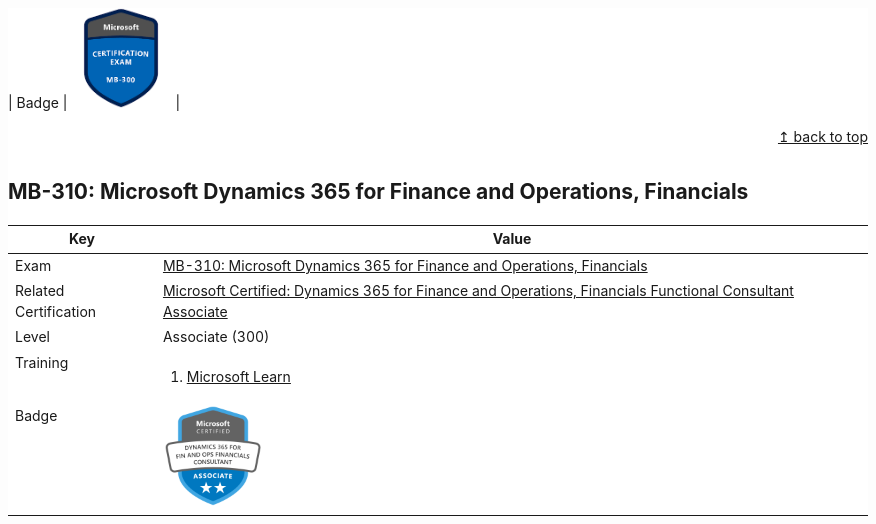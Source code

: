 | Badge | <img src="/images/badge-d365-mb-300.png" alt="D365 Unified Operations Core" width="100px">  |

<div align="right"><a href="#table-of-contents">↥ back to top</a></div>

## MB-310: Microsoft Dynamics 365 for Finance and Operations, Financials

| Key | Value |
| ------------- | ------------- |
| Exam | [MB-310: Microsoft Dynamics 365 for Finance and Operations, Financials](https://www.microsoft.com/en-us/learning/exaMB-31000.aspx) |
| Related Certification | [Microsoft Certified: Dynamics 365 for Finance and Operations, Financials Functional Consultant Associate](https://www.microsoft.com/en-us/learning/d365-functional-consultant-financials.aspx) |
| Level | Associate (300) |
| Training | <ol><li><a href="https://docs.microsoft.com/en-us/learn/browse/?resource_type=learning%20path&roles=functional-consultant&products=dynamics-finance-operations">Microsoft Learn</a></li></ol> |
| Badge | <img src="/images/badge-d365-fin-and-ops-financials-consultant.png" alt="D365 Finance and Operations, Financials Functional Consultant Associate" width="100px">  |
